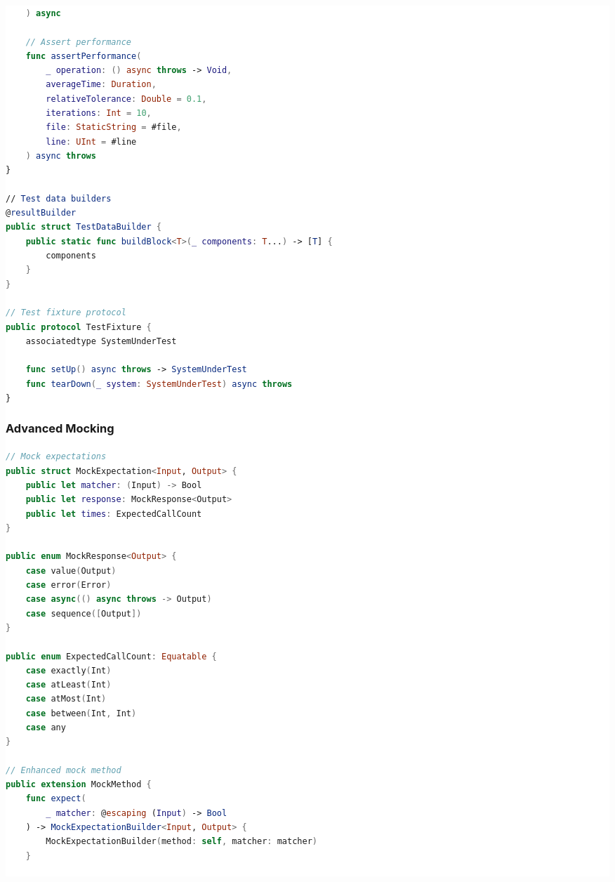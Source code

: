 ```swift
    ) async
    
    // Assert performance
    func assertPerformance(
        _ operation: () async throws -> Void,
        averageTime: Duration,
        relativeTolerance: Double = 0.1,
        iterations: Int = 10,
        file: StaticString = #file,
        line: UInt = #line
    ) async throws
}

// Test data builders
@resultBuilder
public struct TestDataBuilder {
    public static func buildBlock<T>(_ components: T...) -> [T] {
        components
    }
}

// Test fixture protocol
public protocol TestFixture {
    associatedtype SystemUnderTest
    
    func setUp() async throws -> SystemUnderTest
    func tearDown(_ system: SystemUnderTest) async throws
}
```

### Advanced Mocking

```swift
// Mock expectations
public struct MockExpectation<Input, Output> {
    public let matcher: (Input) -> Bool
    public let response: MockResponse<Output>
    public let times: ExpectedCallCount
}

public enum MockResponse<Output> {
    case value(Output)
    case error(Error)
    case async(() async throws -> Output)
    case sequence([Output])
}

public enum ExpectedCallCount: Equatable {
    case exactly(Int)
    case atLeast(Int)
    case atMost(Int)
    case between(Int, Int)
    case any
}

// Enhanced mock method
public extension MockMethod {
    func expect(
        _ matcher: @escaping (Input) -> Bool
    ) -> MockExpectationBuilder<Input, Output> {
        MockExpectationBuilder(method: self, matcher: matcher)
    }
    
```